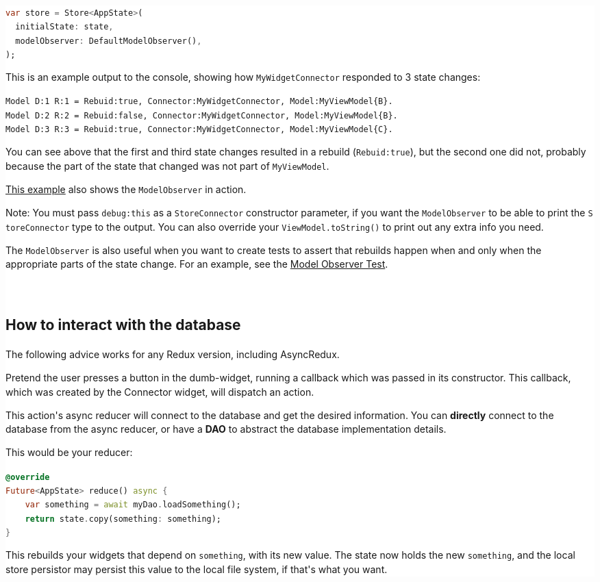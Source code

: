 ```dart
var store = Store<AppState>(
  initialState: state,
  modelObserver: DefaultModelObserver(),  
);
```                                      

This is an example output to the console, showing how `MyWidgetConnector` responded to 3 state changes:

    Model D:1 R:1 = Rebuid:true, Connector:MyWidgetConnector, Model:MyViewModel{B}.
    Model D:2 R:2 = Rebuid:false, Connector:MyWidgetConnector, Model:MyViewModel{B}.
    Model D:3 R:3 = Rebuid:true, Connector:MyWidgetConnector, Model:MyViewModel{C}.

You can see above that the first and third state changes resulted in a rebuild (`Rebuid:true`), 
but the second one did not, probably because the part of the state that changed was not part of `MyViewModel`.

<a href="https://github.com/marcglasberg/async_redux/blob/master/example/lib/main_dispatch_future.dart">This example</a>
also shows the `ModelObserver` in action.

Note: You must pass `debug:this` as a `StoreConnector` constructor parameter, 
if you want the `ModelObserver` to be able to print the `StoreConnector` type to the output. 
You can also override your `ViewModel.toString()` to print out any extra info you need.

The `ModelObserver` is also useful when you want to create tests 
to assert that rebuilds happen when and only when the appropriate parts of the state change.
For an example, see the <a href="https://github.com/marcglasberg/async_redux/blob/master/test/model_observer_test.dart">Model Observer Test</a>.

<br>

## How to interact with the database

The following advice works for any Redux version, including AsyncRedux.

Pretend the user presses a button in the dumb-widget,
running a callback which was passed in its constructor.
This callback, which was created by the Connector widget, will dispatch an action.

This action's async reducer will connect to the database and get the desired information.
You can **directly** connect to the database from the async reducer,
or have a **DAO** to abstract the database implementation details.

This would be your reducer:

```dart
@override
Future<AppState> reduce() async {
	var something = await myDao.loadSomething();
	return state.copy(something: something);
}
```

This rebuilds your widgets that depend on `something`, with its new value.
The state now holds the new `something`,
and the local store persistor may persist this value to the local file system, if that's what you want.
